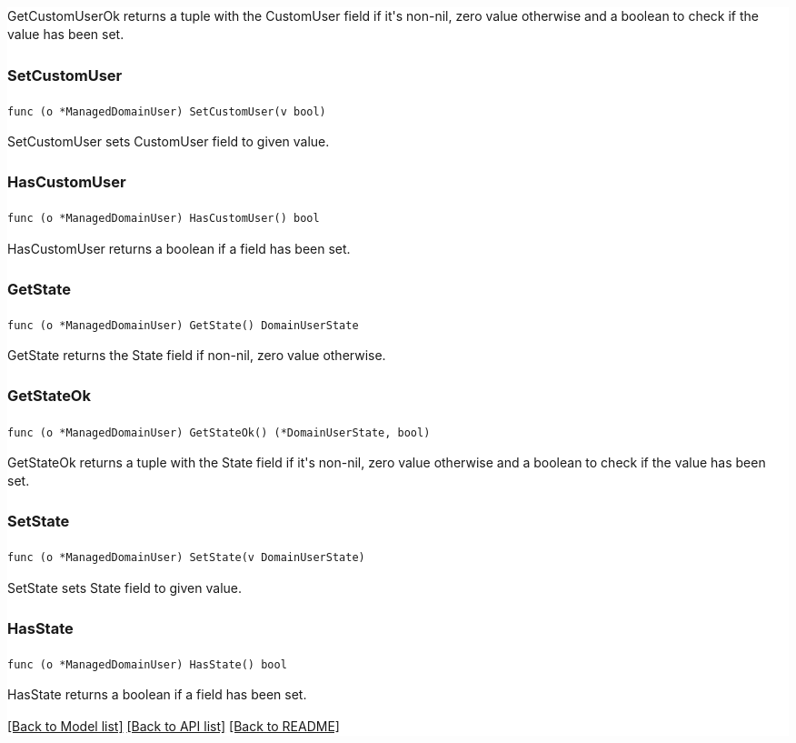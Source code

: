 GetCustomUserOk returns a tuple with the CustomUser field if it's non-nil, zero value otherwise
and a boolean to check if the value has been set.

### SetCustomUser

`func (o *ManagedDomainUser) SetCustomUser(v bool)`

SetCustomUser sets CustomUser field to given value.

### HasCustomUser

`func (o *ManagedDomainUser) HasCustomUser() bool`

HasCustomUser returns a boolean if a field has been set.

### GetState

`func (o *ManagedDomainUser) GetState() DomainUserState`

GetState returns the State field if non-nil, zero value otherwise.

### GetStateOk

`func (o *ManagedDomainUser) GetStateOk() (*DomainUserState, bool)`

GetStateOk returns a tuple with the State field if it's non-nil, zero value otherwise
and a boolean to check if the value has been set.

### SetState

`func (o *ManagedDomainUser) SetState(v DomainUserState)`

SetState sets State field to given value.

### HasState

`func (o *ManagedDomainUser) HasState() bool`

HasState returns a boolean if a field has been set.


[[Back to Model list]](../README.md#documentation-for-models) [[Back to API list]](../README.md#documentation-for-api-endpoints) [[Back to README]](../README.md)


